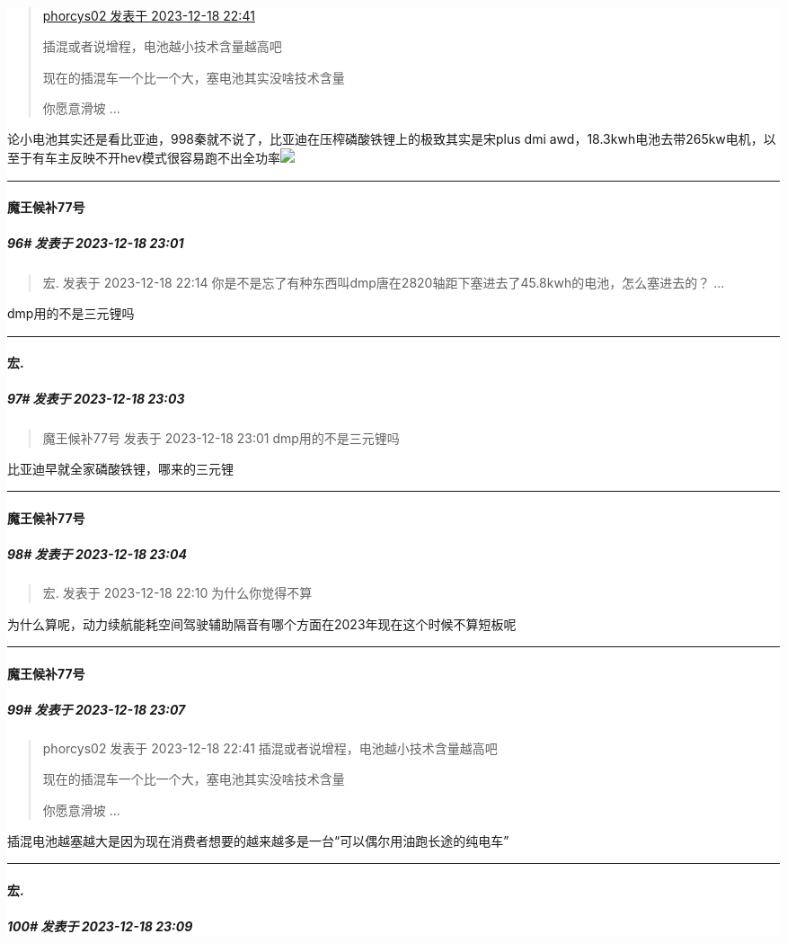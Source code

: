 <blockquote><a href="httphttps://bbs.saraba1st.com/2b/forum.php?mod=redirect&amp;goto=findpost&amp;pid=63369773&amp;ptid=2164226" target="_blank">phorcys02 发表于 2023-12-18 22:41</a>

插混或者说增程，电池越小技术含量越高吧

现在的插混车一个比一个大，塞电池其实没啥技术含量

你愿意滑坡 ...</blockquote>
论小电池其实还是看比亚迪，998秦就不说了，比亚迪在压榨磷酸铁锂上的极致其实是宋plus dmi awd，18.3kwh电池去带265kw电机，以至于有车主反映不开hev模式很容易跑不出全功率<img src="https://static.saraba1st.com/image/smiley/face2017/068.png" referrerpolicy="no-referrer">

*****

####  魔王候补77号  
##### 96#       发表于 2023-12-18 23:01

<blockquote>宏. 发表于 2023-12-18 22:14
你是不是忘了有种东西叫dmp唐在2820轴距下塞进去了45.8kwh的电池，怎么塞进去的？ ...</blockquote>
dmp用的不是三元锂吗

*****

####  宏.  
##### 97#       发表于 2023-12-18 23:03

<blockquote>魔王候补77号 发表于 2023-12-18 23:01
dmp用的不是三元锂吗</blockquote>
比亚迪早就全家磷酸铁锂，哪来的三元锂


*****

####  魔王候补77号  
##### 98#       发表于 2023-12-18 23:04

<blockquote>宏. 发表于 2023-12-18 22:10
为什么你觉得不算</blockquote>
为什么算呢，动力续航能耗空间驾驶辅助隔音有哪个方面在2023年现在这个时候不算短板呢

*****

####  魔王候补77号  
##### 99#       发表于 2023-12-18 23:07

<blockquote>phorcys02 发表于 2023-12-18 22:41
插混或者说增程，电池越小技术含量越高吧

现在的插混车一个比一个大，塞电池其实没啥技术含量

你愿意滑坡 ...</blockquote>
插混电池越塞越大是因为现在消费者想要的越来越多是一台“可以偶尔用油跑长途的纯电车”

*****

####  宏.  
##### 100#       发表于 2023-12-18 23:09
